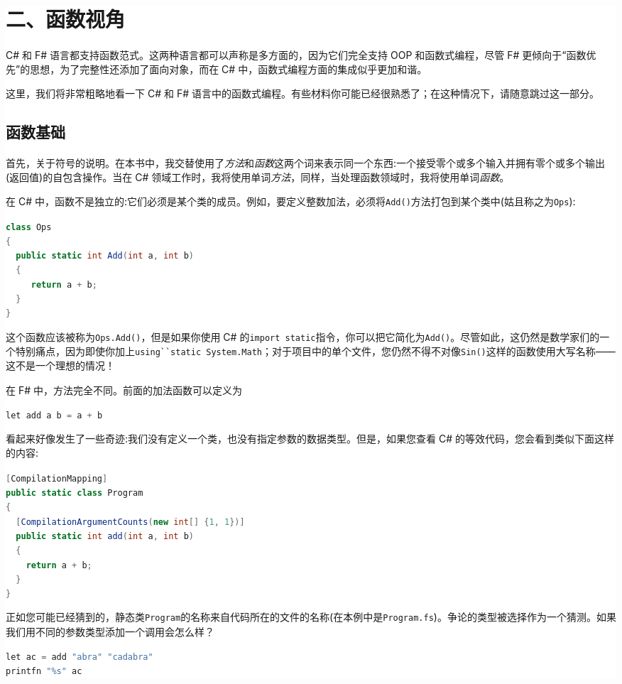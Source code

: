 # 二、函数视角

C# 和 F# 语言都支持函数范式。这两种语言都可以声称是多方面的，因为它们完全支持 OOP 和函数式编程，尽管 F# 更倾向于“函数优先”的思想，为了完整性还添加了面向对象，而在 C# 中，函数式编程方面的集成似乎更加和谐。

这里，我们将非常粗略地看一下 C# 和 F# 语言中的函数式编程。有些材料你可能已经很熟悉了；在这种情况下，请随意跳过这一部分。

## 函数基础

首先，关于符号的说明。在本书中，我交替使用了*方法*和*函数*这两个词来表示同一个东西:一个接受零个或多个输入并拥有零个或多个输出(返回值)的自包含操作。当在 C# 领域工作时，我将使用单词*方法*，同样，当处理函数领域时，我将使用单词*函数*。

在 C# 中，函数不是独立的:它们必须是某个类的成员。例如，要定义整数加法，必须将`Add()`方法打包到某个类中(姑且称之为`Ops`):

```cs
class Ops
{
  public static int Add(int a, int b)
  {
     return a + b;
  }
}

```

这个函数应该被称为`Ops.Add()`，但是如果你使用 C# 的`import static`指令，你可以把它简化为`Add()`。尽管如此，这仍然是数学家们的一个特别痛点，因为即使你加上`using``static System.Math`；对于项目中的单个文件，您仍然不得不对像`Sin()`这样的函数使用大写名称——这不是一个理想的情况！

在 F# 中，方法完全不同。前面的加法函数可以定义为

```cs
let add a b = a + b

```

看起来好像发生了一些奇迹:我们没有定义一个类，也没有指定参数的数据类型。但是，如果您查看 C# 的等效代码，您会看到类似下面这样的内容:

```cs
[CompilationMapping]
public static class Program
{
  [CompilationArgumentCounts(new int[] {1, 1})]
  public static int add(int a, int b)
  {
    return a + b;
  }
}

```

正如您可能已经猜到的，静态类`Program`的名称来自代码所在的文件的名称(在本例中是`Program.fs`)。争论的类型被选择作为一个猜测。如果我们用不同的参数类型添加一个调用会怎么样？

```cs
let ac = add "abra" "cadabra"
printfn "%s" ac

```
